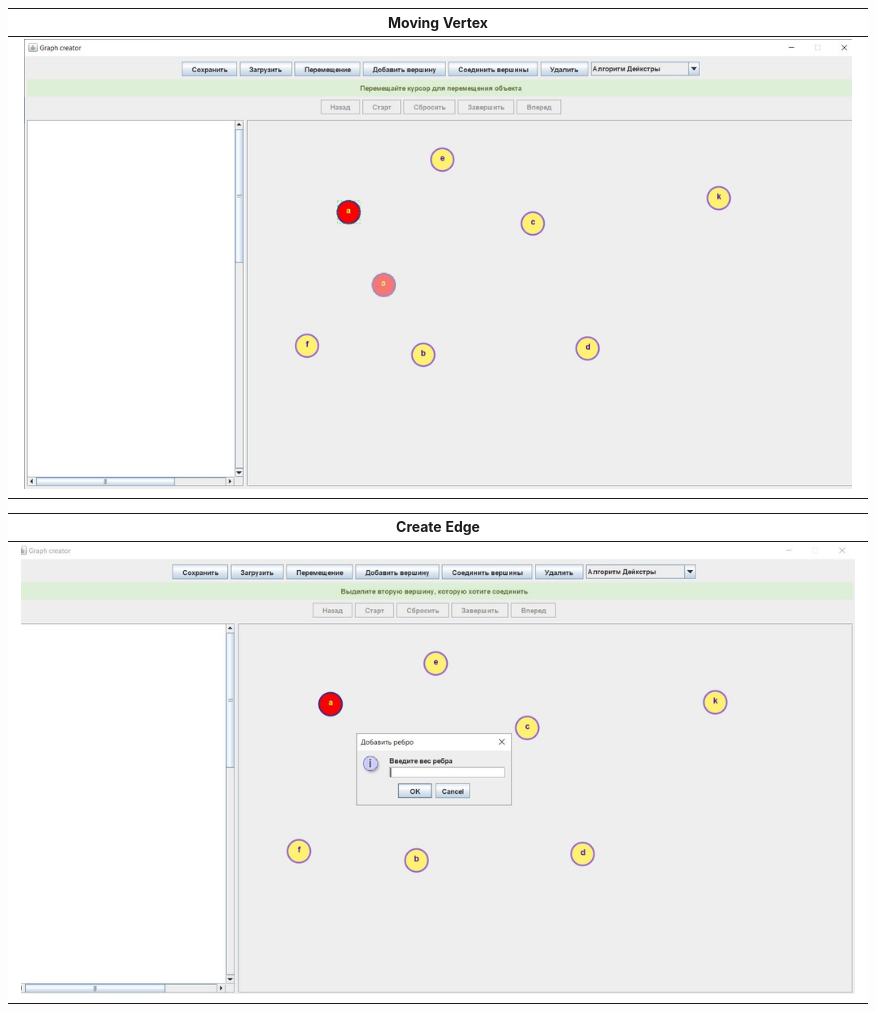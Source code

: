 Moving Vertex|
:-------------:|
<img src="https://github.com/godor1333/practice/blob/master/UML/3.jpg" width="900" height="450">|

Create Edge|
:-------------:|
<img src="https://github.com/godor1333/practice/blob/master/UML/4.jpg" width="900" height="450">|
